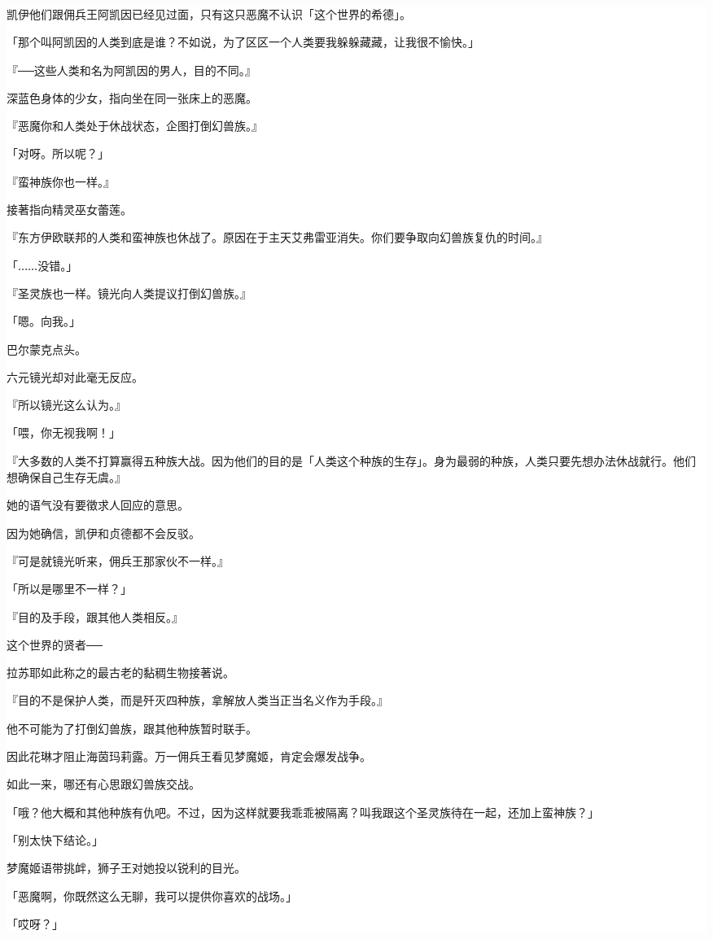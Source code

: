 凯伊他们跟佣兵王阿凯因已经见过面，只有这只恶魔不认识「这个世界的希德」。

「那个叫阿凯因的人类到底是谁？不如说，为了区区一个人类要我躲躲藏藏，让我很不愉快。」

『──这些人类和名为阿凯因的男人，目的不同。』

深蓝色身体的少女，指向坐在同一张床上的恶魔。

『恶魔你和人类处于休战状态，企图打倒幻兽族。』

「对呀。所以呢？」

『蛮神族你也一样。』

接著指向精灵巫女蕾莲。

『东方伊欧联邦的人类和蛮神族也休战了。原因在于主天艾弗雷亚消失。你们要争取向幻兽族复仇的时间。』

「……没错。」

『圣灵族也一样。镜光向人类提议打倒幻兽族。』

「嗯。向我。」

巴尔蒙克点头。

六元镜光却对此毫无反应。

『所以镜光这么认为。』

「喂，你无视我啊！」

『大多数的人类不打算赢得五种族大战。因为他们的目的是「人类这个种族的生存」。身为最弱的种族，人类只要先想办法休战就行。他们想确保自己生存无虞。』

她的语气没有要徵求人回应的意思。

因为她确信，凯伊和贞德都不会反驳。

『可是就镜光听来，佣兵王那家伙不一样。』

「所以是哪里不一样？」

『目的及手段，跟其他人类相反。』

这个世界的贤者──

拉苏耶如此称之的最古老的黏稠生物接著说。

『目的不是保护人类，而是歼灭四种族，拿解放人类当正当名义作为手段。』

他不可能为了打倒幻兽族，跟其他种族暂时联手。

因此花琳才阻止海茵玛莉露。万一佣兵王看见梦魔姬，肯定会爆发战争。

如此一来，哪还有心思跟幻兽族交战。

「哦？他大概和其他种族有仇吧。不过，因为这样就要我乖乖被隔离？叫我跟这个圣灵族待在一起，还加上蛮神族？」

「别太快下结论。」

梦魔姬语带挑衅，狮子王对她投以锐利的目光。

「恶魔啊，你既然这么无聊，我可以提供你喜欢的战场。」

「哎呀？」
